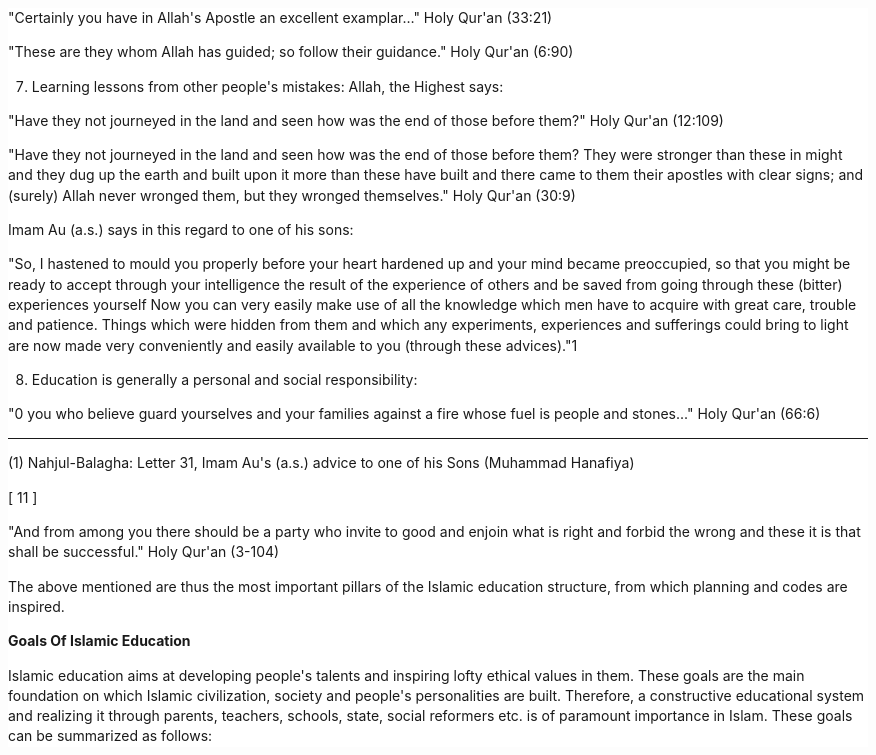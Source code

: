 "Certainly you have in Allah's Apostle an excellent examplar…" Holy
Qur'an (33:21)

"These are they whom Allah has guided; so follow their guidance." Holy
Qur'an (6:90)

7. Learning lessons from other people's mistakes: Allah, the Highest
says:

"Have they not journeyed in the land and seen how was the end of those
before them?" Holy Qur'an (12:109)

"Have they not journeyed in the land and seen how was the end of those
before them? They were stronger than these in might and they dug up the
earth and built upon it more than these have built and there came to
them their apostles with clear signs; and (surely) Allah never wronged
them, but they wronged themselves." Holy Qur'an (30:9)

Imam Au (a.s.) says in this regard to one of his sons:

"So, I hastened to mould you properly before your heart hardened up and
your mind became preoccupied, so that you might be ready to accept
through your intelligence the result of the experience of others and be
saved from going through these (bitter) experiences yourself Now you can
very easily make use of all the knowledge which men have to acquire with
great care, trouble and patience. Things which were hidden from them and
which any experiments, experiences and sufferings could bring to light
are now made very conveniently and easily available to you (through
these advices)."1

8. Education is generally a personal and social responsibility:

"0 you who believe guard yourselves and your families against a fire
whose fuel is people and stones..." Holy Qur'an (66:6)

----------------------------------------------------
(1) Nahjul-Balagha: Letter 31, Imam Au's (a.s.) advice to one of his
Sons (Muhammad Hanafiya)

[ 11 ]

"And from among you there should be a party who invite to good and
enjoin what is right and forbid the wrong and these it is that shall be
successful." Holy Qur'an (3-104)

The above mentioned are thus the most important pillars of the Islamic
education structure, from which planning and codes are inspired.


**Goals Of Islamic Education**


Islamic education aims at developing people's talents and inspiring
lofty ethical values in them. These goals are the main foundation on
which Islamic civilization, society and people's personalities are
built. Therefore, a constructive educational system and realizing it
through parents, teachers, schools, state, social reformers etc. is of
paramount importance in Islam. These goals can be summarized as
follows:
